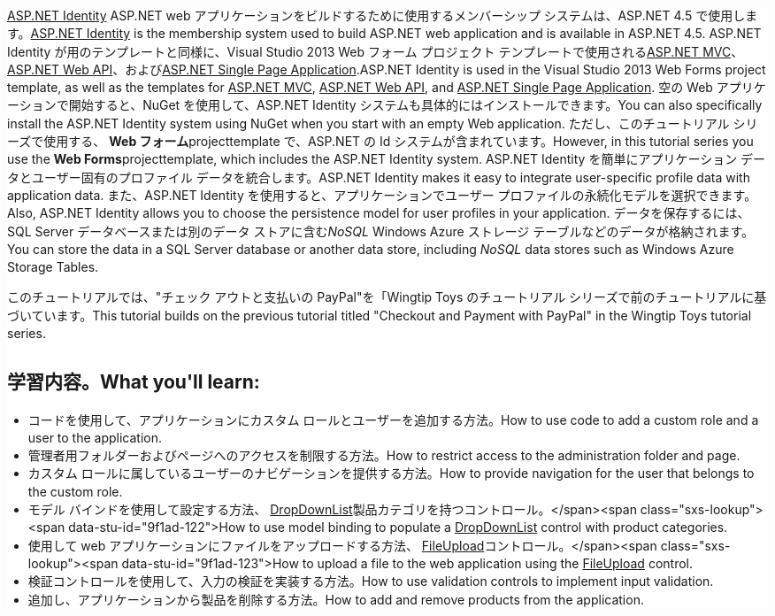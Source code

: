 <span data-ttu-id="9f1ad-110">[ASP.NET Identity](../../../../identity/overview/getting-started/introduction-to-aspnet-identity.md) ASP.NET web アプリケーションをビルドするために使用するメンバーシップ システムは、ASP.NET 4.5 で使用します。</span><span class="sxs-lookup"><span data-stu-id="9f1ad-110">[ASP.NET Identity](../../../../identity/overview/getting-started/introduction-to-aspnet-identity.md) is the membership system used to build ASP.NET web application and is available in ASP.NET 4.5.</span></span> <span data-ttu-id="9f1ad-111">ASP.NET Identity が用のテンプレートと同様に、Visual Studio 2013 Web フォーム プロジェクト テンプレートで使用される[ASP.NET MVC](../../../../mvc/index.md)、 [ASP.NET Web API](../../../../web-api/index.md)、および[ASP.NET Single Page Application](../../../../single-page-application/index.md).</span><span class="sxs-lookup"><span data-stu-id="9f1ad-111">ASP.NET Identity is used in the Visual Studio 2013 Web Forms project template, as well as the templates for [ASP.NET MVC](../../../../mvc/index.md), [ASP.NET Web API](../../../../web-api/index.md), and [ASP.NET Single Page Application](../../../../single-page-application/index.md).</span></span> <span data-ttu-id="9f1ad-112">空の Web アプリケーションで開始すると、NuGet を使用して、ASP.NET Identity システムも具体的にはインストールできます。</span><span class="sxs-lookup"><span data-stu-id="9f1ad-112">You can also specifically install the ASP.NET Identity system using NuGet when you start with an empty Web application.</span></span> <span data-ttu-id="9f1ad-113">ただし、このチュートリアル シリーズで使用する、 **Web フォーム**projecttemplate で、ASP.NET の Id システムが含まれています。</span><span class="sxs-lookup"><span data-stu-id="9f1ad-113">However, in this tutorial series you use the **Web Forms**projecttemplate, which includes the ASP.NET Identity system.</span></span> <span data-ttu-id="9f1ad-114">ASP.NET Identity を簡単にアプリケーション データとユーザー固有のプロファイル データを統合します。</span><span class="sxs-lookup"><span data-stu-id="9f1ad-114">ASP.NET Identity makes it easy to integrate user-specific profile data with application data.</span></span> <span data-ttu-id="9f1ad-115">また、ASP.NET Identity を使用すると、アプリケーションでユーザー プロファイルの永続化モデルを選択できます。</span><span class="sxs-lookup"><span data-stu-id="9f1ad-115">Also, ASP.NET Identity allows you to choose the persistence model for user profiles in your application.</span></span> <span data-ttu-id="9f1ad-116">データを保存するには、SQL Server データベースまたは別のデータ ストアに含む*NoSQL* Windows Azure ストレージ テーブルなどのデータが格納されます。</span><span class="sxs-lookup"><span data-stu-id="9f1ad-116">You can store the data in a SQL Server database or another data store, including *NoSQL* data stores such as Windows Azure Storage Tables.</span></span>

<span data-ttu-id="9f1ad-117">このチュートリアルでは、"チェック アウトと支払いの PayPal"を「Wingtip Toys のチュートリアル シリーズで前のチュートリアルに基づいています。</span><span class="sxs-lookup"><span data-stu-id="9f1ad-117">This tutorial builds on the previous tutorial titled "Checkout and Payment with PayPal" in the Wingtip Toys tutorial series.</span></span>

## <a name="what-youll-learn"></a><span data-ttu-id="9f1ad-118">学習内容。</span><span class="sxs-lookup"><span data-stu-id="9f1ad-118">What you'll learn:</span></span>

- <span data-ttu-id="9f1ad-119">コードを使用して、アプリケーションにカスタム ロールとユーザーを追加する方法。</span><span class="sxs-lookup"><span data-stu-id="9f1ad-119">How to use code to add a custom role and a user to the application.</span></span>
- <span data-ttu-id="9f1ad-120">管理者用フォルダーおよびページへのアクセスを制限する方法。</span><span class="sxs-lookup"><span data-stu-id="9f1ad-120">How to restrict access to the administration folder and page.</span></span>
- <span data-ttu-id="9f1ad-121">カスタム ロールに属しているユーザーのナビゲーションを提供する方法。</span><span class="sxs-lookup"><span data-stu-id="9f1ad-121">How to provide navigation for the user that belongs to the custom role.</span></span>
- <span data-ttu-id="9f1ad-122">モデル バインドを使用して設定する方法、 [DropDownList](https://msdn.microsoft.com/library/system.web.ui.webcontrols.dropdownlist(v=vs.110).aspx)製品カテゴリを持つコントロール。</span><span class="sxs-lookup"><span data-stu-id="9f1ad-122">How to use model binding to populate a [DropDownList](https://msdn.microsoft.com/library/system.web.ui.webcontrols.dropdownlist(v=vs.110).aspx) control with product categories.</span></span>
- <span data-ttu-id="9f1ad-123">使用して web アプリケーションにファイルをアップロードする方法、 [FileUpload](https://msdn.microsoft.com/library/system.web.ui.webcontrols.fileupload(v=vs.110).aspx)コントロール。</span><span class="sxs-lookup"><span data-stu-id="9f1ad-123">How to upload a file to the web application using the [FileUpload](https://msdn.microsoft.com/library/system.web.ui.webcontrols.fileupload(v=vs.110).aspx) control.</span></span>
- <span data-ttu-id="9f1ad-124">検証コントロールを使用して、入力の検証を実装する方法。</span><span class="sxs-lookup"><span data-stu-id="9f1ad-124">How to use validation controls to implement input validation.</span></span>
- <span data-ttu-id="9f1ad-125">追加し、アプリケーションから製品を削除する方法。</span><span class="sxs-lookup"><span data-stu-id="9f1ad-125">How to add and remove products from the application.</span></span>
